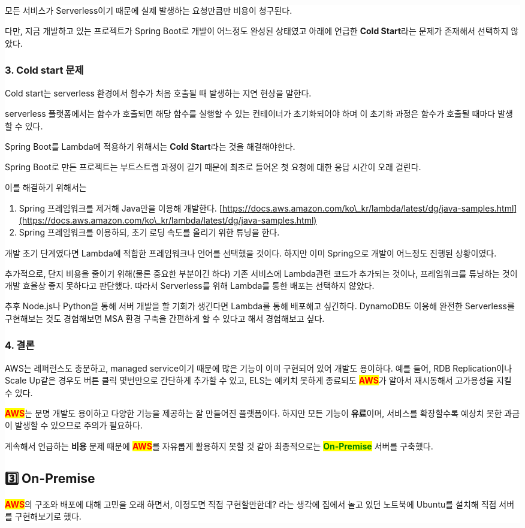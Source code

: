 모든 서비스가 Serverless이기 때문에 실제 발생하는 요청만큼만 비용이 청구된다.&#x20;

다만, 지금 개발하고 있는 프로젝트가 Spring Boot로 개발이 어느정도 완성된 상태였고 아래에 언급한 **Cold Start**라는 문제가 존재해서 선택하지 않았다.



### 3. Cold start 문제

Cold start는 serverless 환경에서 함수가 처음 호출될 때 발생하는 지연 현상을 말한다.&#x20;

serverless 플랫폼에서는 함수가 호출되면 해당 함수를 실행할 수 있는 컨테이너가 초기화되어야 하며 이 초기화 과정은 함수가 호출될 때마다 발생할 수 있다.



Spring Boot를 Lambda에 적용하기 위해서는 **Cold Start**라는 것을 해결해야한다.

Spring Boot로 만든 프로젝트는 부트스트랩 과정이 길기 때문에 최초로 들어온 첫 요청에 대한 응답 시간이 오래 걸린다.



이를 해결하기 위해서는

1. Spring 프레임워크를 제거해 Java만을 이용해 개발한다. [https://docs.aws.amazon.com/ko\_kr/lambda/latest/dg/java-samples.html](https://docs.aws.amazon.com/ko\_kr/lambda/latest/dg/java-samples.html)
2. Spring 프레임워크를 이용하되, 초기 로딩 속도를 올리기 위한 튜닝을 한다.



개발 초기 단계였다면 Lambda에 적합한 프레임워크나 언어를 선택했을 것이다. 하지만 이미 Spring으로 개발이 어느정도 진행된 상황이였다.&#x20;

추가적으로, 단지 비용을 줄이기 위해(물론 중요한 부분이긴 하다) 기존 서비스에 Lambda관련 코드가 추가되는 것이나, 프레임워크를 튜닝하는 것이 개발 효율상 좋지 못하다고 판단했다. 따라서 Serverless를 위해 Lambda를 통한 배포는 선택하지 않았다.



추후 Node.js나 Python을 통해 서버 개발을 할 기회가 생긴다면 Lambda를 통해 배포해고 싶긴하다. DynamoDB도 이용해 완전한 Serverless를 구현해보는 것도 경험해보면 MSA 환경 구축을 간편하게 할 수 있다고 해서 경험해보고 싶다.



### 4. 결론

AWS는 레퍼런스도 충분하고, managed service이기 때문에 많은 기능이 이미 구현되어 있어 개발도 용이하다. 예를 들어, RDB Replication이나 Scale Up같은 경우도 버튼 클릭 몇번만으로 간단하게 추가할 수 있고,  ELS는 예키치 못하게 종료되도 <mark style="color:red;">**AWS**</mark>가 알아서 재시동해서 고가용성을 지킬 수 있다.&#x20;



<mark style="color:red;">**AWS**</mark>는 분명 개발도 용이하고 다양한 기능을 제공하는 잘 만들어진 플랫폼이다. 하지만 모든 기능이 **유료**이며, 서비스를 확장할수록 예상치 못한 과금이 발생할 수 있으므로 주의가 필요하다.



계속해서 언급하는 **비용** 문제 때문에 <mark style="color:red;">**AWS**</mark>를 자유롭게 활용하지 못할 것 같아 최종적으로는 <mark style="color:green;">**On-Premise**</mark> 서버를 구축했다.





## 3️⃣ On-Premise

<mark style="color:red;">**AWS**</mark>의 구조와 배포에 대해 고민을 오래 하면서, 이정도면 직접 구현할만한데? 라는 생각에 집에서 놀고 있던 노트북에 Ubuntu를 설치해 직접 서버를 구현해보기로 했다.

